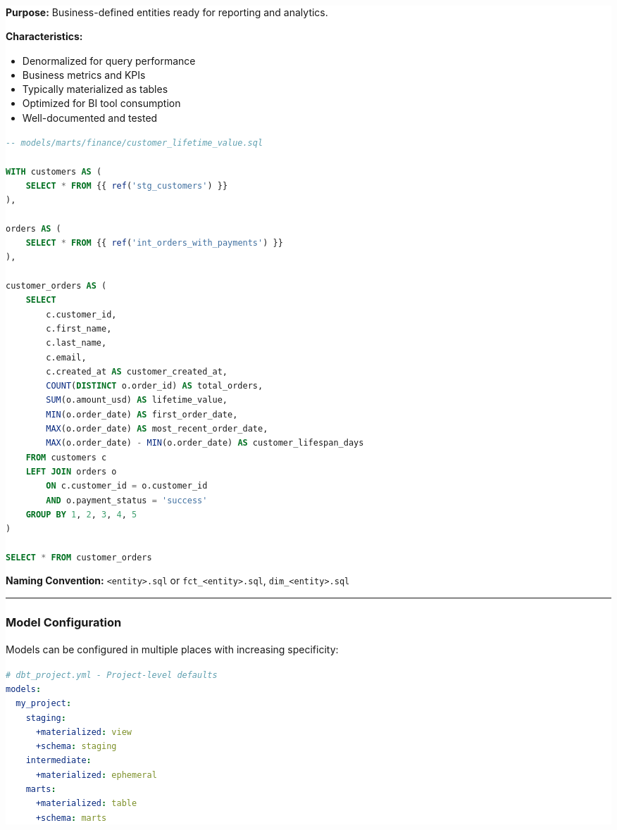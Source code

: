 **Purpose:** Business-defined entities ready for reporting and analytics.

**Characteristics:**
- Denormalized for query performance
- Business metrics and KPIs
- Typically materialized as tables
- Optimized for BI tool consumption
- Well-documented and tested

```sql
-- models/marts/finance/customer_lifetime_value.sql

WITH customers AS (
    SELECT * FROM {{ ref('stg_customers') }}
),

orders AS (
    SELECT * FROM {{ ref('int_orders_with_payments') }}
),

customer_orders AS (
    SELECT
        c.customer_id,
        c.first_name,
        c.last_name,
        c.email,
        c.created_at AS customer_created_at,
        COUNT(DISTINCT o.order_id) AS total_orders,
        SUM(o.amount_usd) AS lifetime_value,
        MIN(o.order_date) AS first_order_date,
        MAX(o.order_date) AS most_recent_order_date,
        MAX(o.order_date) - MIN(o.order_date) AS customer_lifespan_days
    FROM customers c
    LEFT JOIN orders o
        ON c.customer_id = o.customer_id
        AND o.payment_status = 'success'
    GROUP BY 1, 2, 3, 4, 5
)

SELECT * FROM customer_orders
```

**Naming Convention:** `<entity>.sql` or `fct_<entity>.sql`, `dim_<entity>.sql`

---

### Model Configuration

Models can be configured in multiple places with increasing specificity:

```yaml
# dbt_project.yml - Project-level defaults
models:
  my_project:
    staging:
      +materialized: view
      +schema: staging
    intermediate:
      +materialized: ephemeral
    marts:
      +materialized: table
      +schema: marts
```
